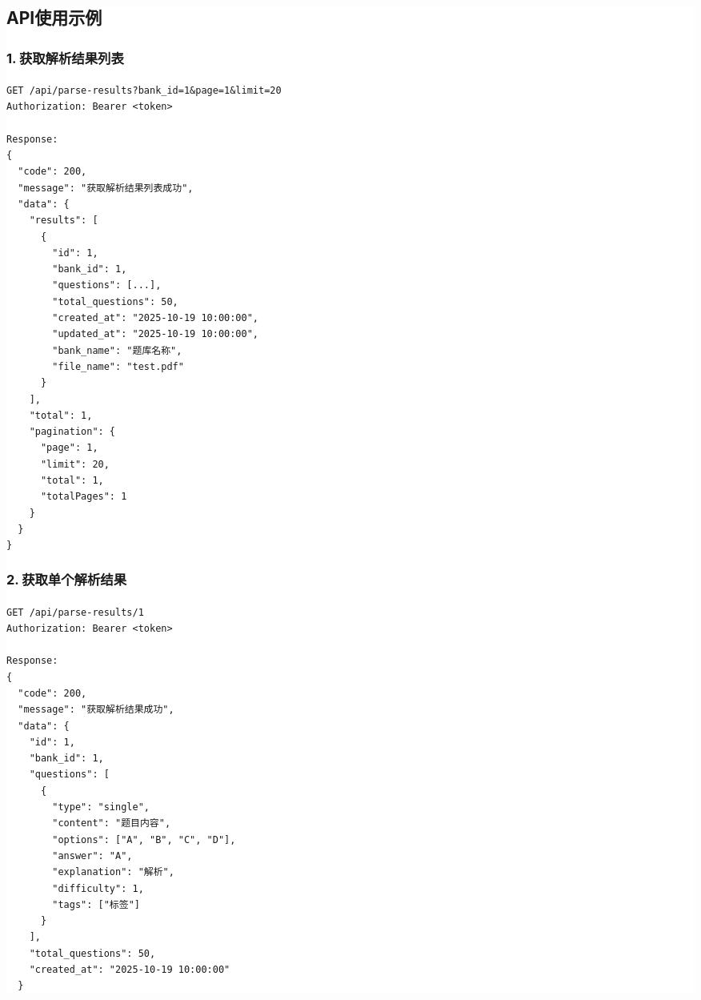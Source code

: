 ## API使用示例

### 1. 获取解析结果列表

```http
GET /api/parse-results?bank_id=1&page=1&limit=20
Authorization: Bearer <token>

Response:
{
  "code": 200,
  "message": "获取解析结果列表成功",
  "data": {
    "results": [
      {
        "id": 1,
        "bank_id": 1,
        "questions": [...],
        "total_questions": 50,
        "created_at": "2025-10-19 10:00:00",
        "updated_at": "2025-10-19 10:00:00",
        "bank_name": "题库名称",
        "file_name": "test.pdf"
      }
    ],
    "total": 1,
    "pagination": {
      "page": 1,
      "limit": 20,
      "total": 1,
      "totalPages": 1
    }
  }
}
```

### 2. 获取单个解析结果

```http
GET /api/parse-results/1
Authorization: Bearer <token>

Response:
{
  "code": 200,
  "message": "获取解析结果成功",
  "data": {
    "id": 1,
    "bank_id": 1,
    "questions": [
      {
        "type": "single",
        "content": "题目内容",
        "options": ["A", "B", "C", "D"],
        "answer": "A",
        "explanation": "解析",
        "difficulty": 1,
        "tags": ["标签"]
      }
    ],
    "total_questions": 50,
    "created_at": "2025-10-19 10:00:00"
  }
```